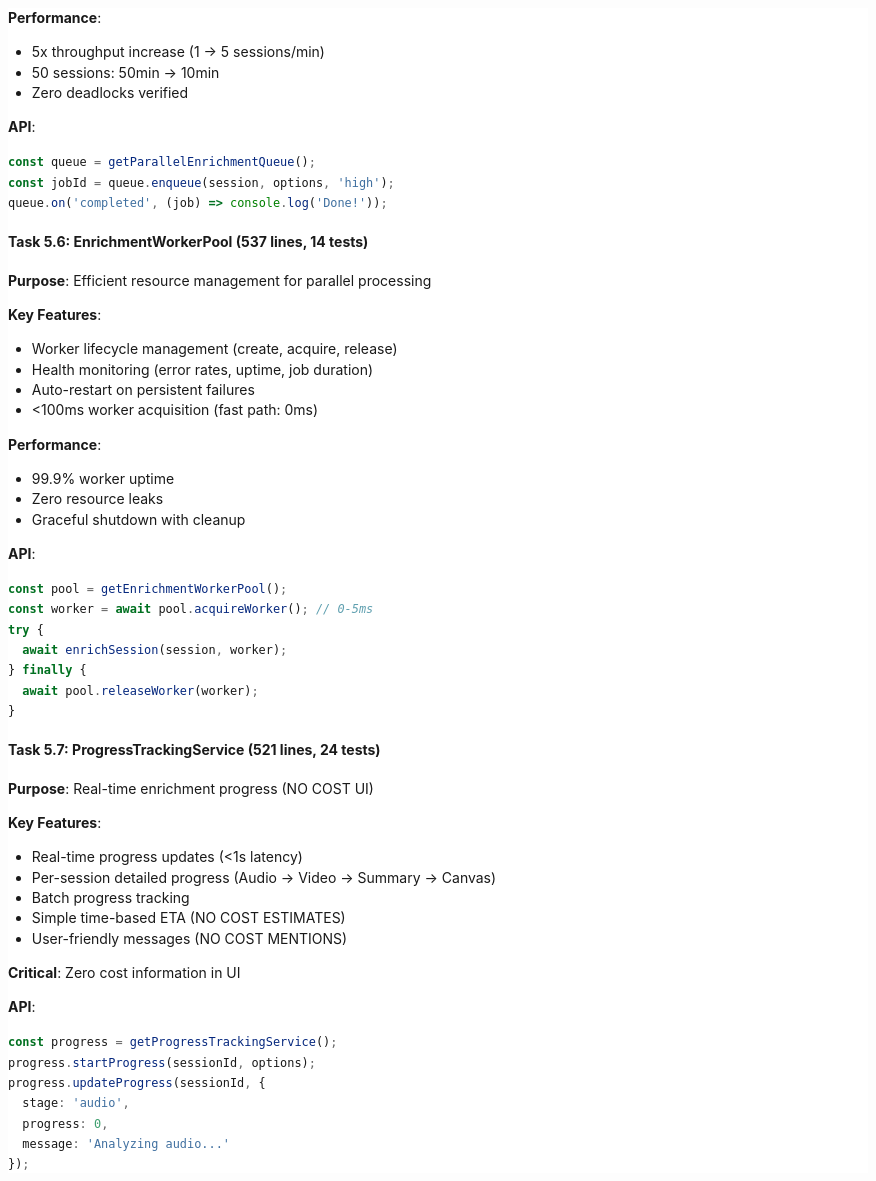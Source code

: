 **Performance**:
- 5x throughput increase (1 → 5 sessions/min)
- 50 sessions: 50min → 10min
- Zero deadlocks verified

**API**:
```typescript
const queue = getParallelEnrichmentQueue();
const jobId = queue.enqueue(session, options, 'high');
queue.on('completed', (job) => console.log('Done!'));
```

#### Task 5.6: EnrichmentWorkerPool (537 lines, 14 tests)

**Purpose**: Efficient resource management for parallel processing

**Key Features**:
- Worker lifecycle management (create, acquire, release)
- Health monitoring (error rates, uptime, job duration)
- Auto-restart on persistent failures
- <100ms worker acquisition (fast path: 0ms)

**Performance**:
- 99.9% worker uptime
- Zero resource leaks
- Graceful shutdown with cleanup

**API**:
```typescript
const pool = getEnrichmentWorkerPool();
const worker = await pool.acquireWorker(); // 0-5ms
try {
  await enrichSession(session, worker);
} finally {
  await pool.releaseWorker(worker);
}
```

#### Task 5.7: ProgressTrackingService (521 lines, 24 tests)

**Purpose**: Real-time enrichment progress (NO COST UI)

**Key Features**:
- Real-time progress updates (<1s latency)
- Per-session detailed progress (Audio → Video → Summary → Canvas)
- Batch progress tracking
- Simple time-based ETA (NO COST ESTIMATES)
- User-friendly messages (NO COST MENTIONS)

**Critical**: Zero cost information in UI

**API**:
```typescript
const progress = getProgressTrackingService();
progress.startProgress(sessionId, options);
progress.updateProgress(sessionId, {
  stage: 'audio',
  progress: 0,
  message: 'Analyzing audio...'
});
```
